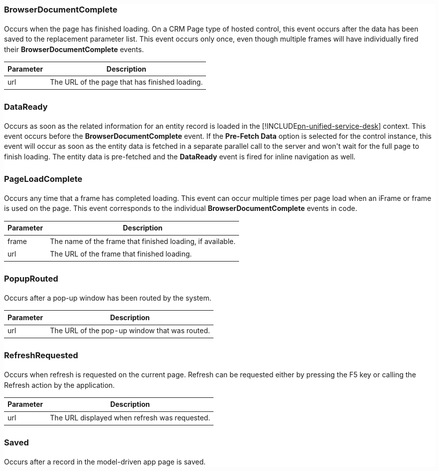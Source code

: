 ### BrowserDocumentComplete

Occurs when the page has finished loading. On a CRM Page type of hosted control, this event occurs after the data has been saved to the replacement parameter list. This event occurs only once, even though multiple frames will have individually fired their **BrowserDocumentComplete** events.

|Parameter|Description|
|---------------|-----------------|
|url|The URL of the page that has finished loading.|

### DataReady

Occurs as soon as the related information for an entity record is loaded in the [!INCLUDE[pn-unified-service-desk](../includes/pn-unified-service-desk.md)] context. This event occurs before the **BrowserDocumentComplete** event. If the **Pre-Fetch Data** option is selected for the control instance, this event will occur as soon as the entity data is fetched in a separate parallel call to the server and won't wait for the full page to finish loading. The entity data is pre-fetched and the **DataReady** event is fired for inline navigation as well.

### PageLoadComplete

Occurs any time that a frame has completed loading. This event can occur multiple times per page load when an iFrame or frame is used on the page. This event corresponds to the individual **BrowserDocumentComplete** events in code.

|Parameter|Description|
|---------------|-----------------|
|frame|The name of the frame that finished loading, if available.|
|url|The URL of the frame that finished loading.|

### PopupRouted

Occurs after a pop-up window has been routed by the system.

|Parameter|Description|
|---------------|-----------------|
|url|The URL of the pop-up window that was routed.|

### RefreshRequested

Occurs when refresh is requested on the current page. Refresh can be requested either by pressing the F5 key or calling the Refresh action by the application.

|Parameter|Description|
|---------------|-----------------|
|url|The URL displayed when refresh was requested.|

### Saved  

Occurs after a record in the model-driven app page is saved.  
